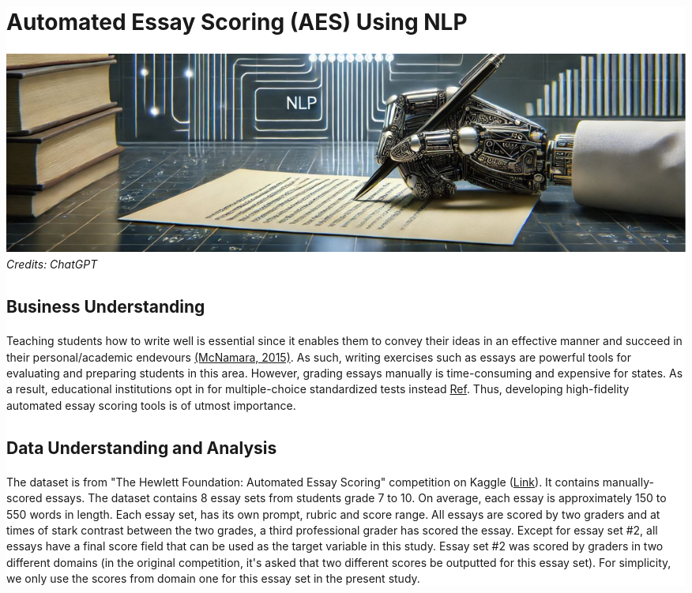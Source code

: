 # Automated Essay Scoring (AES) Using NLP
<img src="./images/essay_grading.png" 
    Width="1000">
*Credits: ChatGPT*

## Business Understanding
Teaching students how to write well is essential since it enables them to convey their ideas in an effective manner and succeed in their personal/academic endevours [(McNamara, 2015)](https://www.sciencedirect.com/science/article/abs/pii/S1075293514000427). As such, writing exercises such as essays are powerful tools for evaluating and preparing students in this area. However, grading essays manually is time-consuming and expensive for states. As a result, educational institutions opt in for multiple-choice standardized tests instead [Ref](https://www.kaggle.com/competitions/asap-aes). Thus, developing high-fidelity automated essay scoring tools is of utmost importance.

## Data Understanding and Analysis

The dataset is from "The Hewlett Foundation: Automated Essay Scoring" competition on Kaggle ([Link](https://www.kaggle.com/competitions/asap-aes)). It contains manually-scored essays. The dataset contains 8 essay sets from students grade 7 to 10. On average, each essay is approximately 150 to 550 words in length. Each essay set, has its own prompt, rubric and score range. All essays are scored by two graders and at times of stark contrast between the two grades, a third professional grader has scored the essay. Except for essay set #2, all essays have a final score field that can be used as the target variable in this study. Essay set #2 was scored by graders in two different domains (in the original competition, it's asked that two different scores be outputted for this essay set). For simplicity, we only use the scores from domain one for this essay set in the present study. 
